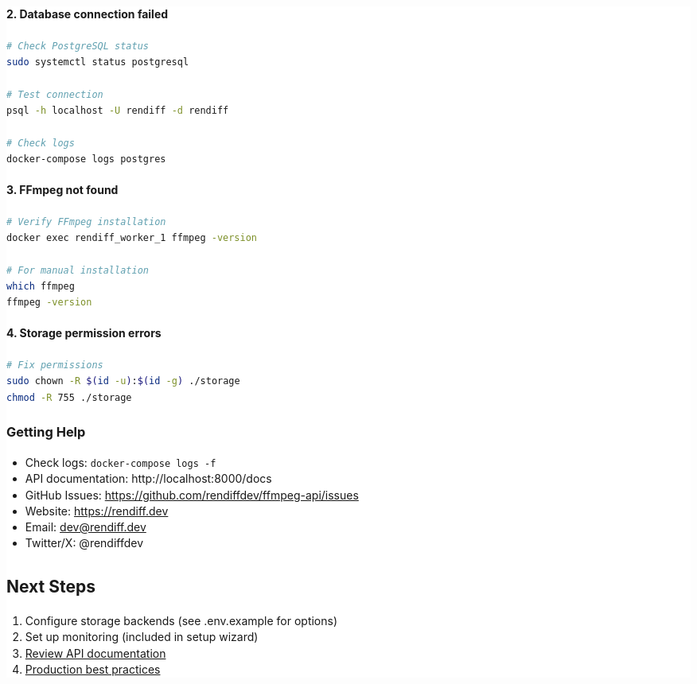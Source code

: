 #### 2. Database connection failed
```bash
# Check PostgreSQL status
sudo systemctl status postgresql

# Test connection
psql -h localhost -U rendiff -d rendiff

# Check logs
docker-compose logs postgres
```

#### 3. FFmpeg not found
```bash
# Verify FFmpeg installation
docker exec rendiff_worker_1 ffmpeg -version

# For manual installation
which ffmpeg
ffmpeg -version
```

#### 4. Storage permission errors
```bash
# Fix permissions
sudo chown -R $(id -u):$(id -g) ./storage
chmod -R 755 ./storage
```

### Getting Help

- Check logs: `docker-compose logs -f`
- API documentation: http://localhost:8000/docs
- GitHub Issues: https://github.com/rendiffdev/ffmpeg-api/issues
- Website: https://rendiff.dev
- Email: dev@rendiff.dev
- Twitter/X: @rendiffdev

## Next Steps

1. Configure storage backends (see .env.example for options)
2. Set up monitoring (included in setup wizard)
3. [Review API documentation](API.md)
4. [Production best practices](SETUP.md#production-setup)